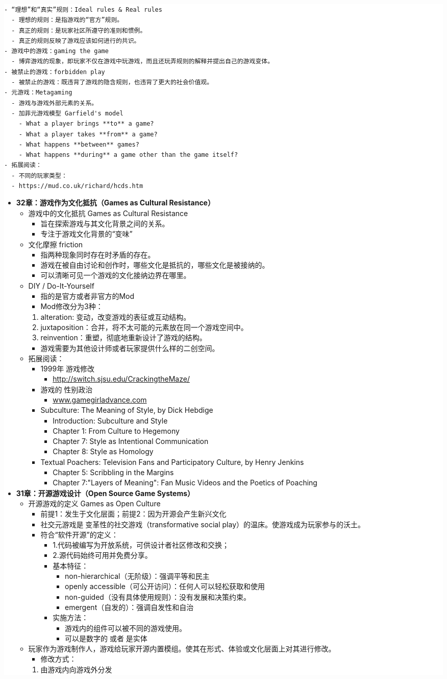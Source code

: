     - “理想”和“真实”规则：Ideal rules & Real rules
      - 理想的规则：是指游戏的“官方”规则。
      - 真正的规则：是玩家社区所遵守的准则和惯例。
      - 真正的规则反映了游戏应该如何进行的共识。
    - 游戏中的游戏：gaming the game
      - 博弈游戏的现象，即玩家不仅在游戏中玩游戏，而且还玩弄规则的解释并提出自己的游戏变体。
    - 被禁止的游戏：forbidden play
      - 被禁止的游戏：既违背了游戏的隐含规则，也违背了更大的社会价值观。
    - 元游戏：Metagaming
      - 游戏与游戏外部元素的关系。
      - 加菲元游戏模型 Garfield's model
        - What a player brings **to** a game?
        - What a player takes **from** a game?
        - What happens **between** games?
        - What happens **during** a game other than the game itself?
    - 拓展阅读：
      - 不同的玩家类型：
      - https://mud.co.uk/richard/hcds.htm
  - **32章：游戏作为文化抵抗（Games as Cultural Resistance）**
    - 游戏中的文化抵抗 Games as Cultural Resistance
      - 旨在探索游戏与其文化背景之间的关系。
      - 专注于游戏文化背景的“变味”
    - 文化摩擦 friction
      - 指两种现象同时存在时矛盾的存在。
      - 游戏在被自由讨论和创作时，哪些文化是抵抗的，哪些文化是被接纳的。
      - 可以清晰可见一个游戏的文化接纳边界在哪里。
    - DIY / Do-It-Yourself 
      - 指的是官方或者非官方的Mod
      - Mod修改分为3种：
      1. alteration: 变动，改变游戏的表征或互动结构。
      2. juxtaposition：合并，将不太可能的元素放在同一个游戏空间中。
      3. reinvention：重塑，彻底地重新设计了游戏的结构。
      - 游戏需要为其他设计师或者玩家提供什么样的二创空间。
    - 拓展阅读：
      - 1999年 游戏修改
        - http://switch.sjsu.edu/CrackingtheMaze/
      - 游戏的 性别政治
        - www.gamegirladvance.com
      - Subculture: The Meaning of Style, by Dick Hebdige
        - Introduction: Subculture and Style
        - Chapter 1: From Culture to Hegemony
        - Chapter 7: Style as Intentional Communication
        - Chapter 8: Style as Homology
      - Textual Poachers: Television Fans and Participatory Culture, by Henry Jenkins
        - Chapter 5: Scribbling in the Margins
        - Chapter 7:"Layers of Meaning": Fan Music Videos and the Poetics of Poaching
  - **31章：开源游戏设计（Open Source Game Systems）**
    - 开源游戏的定义 Games as Open Culture
      - 前提1：发生于文化层面；前提2：因为开源会产生新兴文化
      - 社交元游戏是 变革性的社交游戏（transformative social play）的温床。使游戏成为玩家参与的沃土。
      - 符合“软件开源”的定义：
        - 1.代码被编写为开放系统，可供设计者社区修改和交换；
        - 2.源代码始终可用并免费分享。
        - 基本特征：
          - non-hierarchical（无阶级）：强调平等和民主
          - openly accessible（可公开访问）：任何人可以轻松获取和使用
          - non-guided（没有具体使用规则）：没有发展和决策约束。
          - emergent（自发的）：强调自发性和自治
        - 实施方法：
          - 游戏内的组件可以被不同的游戏使用。
          - 可以是数字的 或者 是实体
    - 玩家作为游戏制作人，游戏给玩家开源内置模组。使其在形式、体验或文化层面上对其进行修改。
      - 修改方式：
      1. 由游戏内向游戏外分发